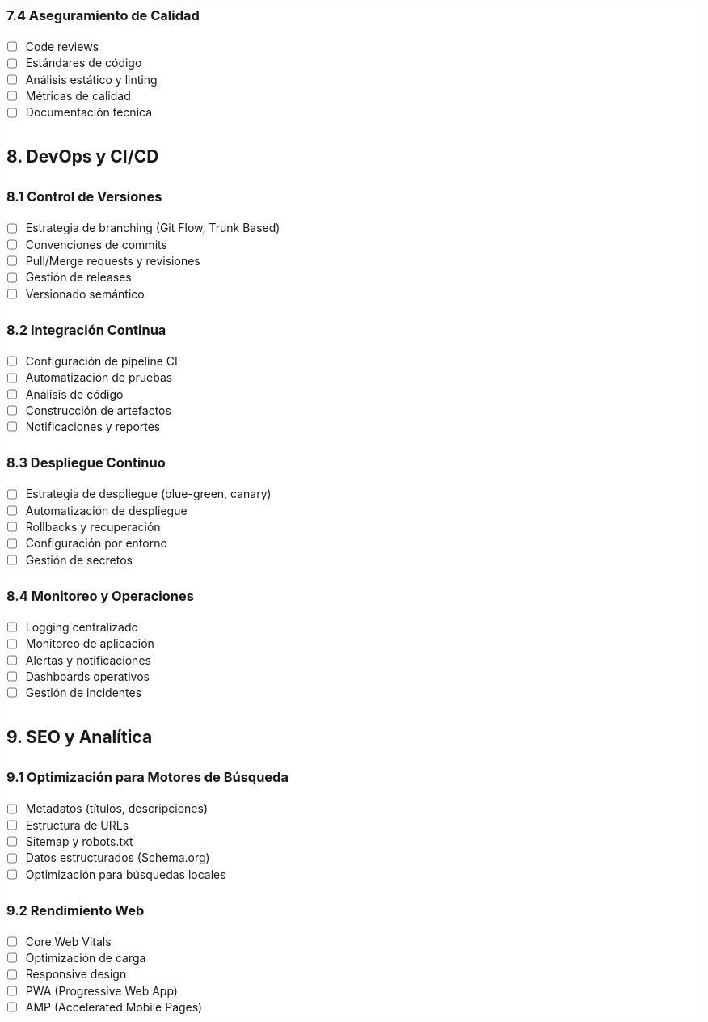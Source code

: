 ### 7.4 Aseguramiento de Calidad
- [ ] Code reviews
- [ ] Estándares de código
- [ ] Análisis estático y linting
- [ ] Métricas de calidad
- [ ] Documentación técnica

## 8. DevOps y CI/CD

### 8.1 Control de Versiones
- [ ] Estrategia de branching (Git Flow, Trunk Based)
- [ ] Convenciones de commits
- [ ] Pull/Merge requests y revisiones
- [ ] Gestión de releases
- [ ] Versionado semántico

### 8.2 Integración Continua
- [ ] Configuración de pipeline CI
- [ ] Automatización de pruebas
- [ ] Análisis de código
- [ ] Construcción de artefactos
- [ ] Notificaciones y reportes

### 8.3 Despliegue Continuo
- [ ] Estrategia de despliegue (blue-green, canary)
- [ ] Automatización de despliegue
- [ ] Rollbacks y recuperación
- [ ] Configuración por entorno
- [ ] Gestión de secretos

### 8.4 Monitoreo y Operaciones
- [ ] Logging centralizado
- [ ] Monitoreo de aplicación
- [ ] Alertas y notificaciones
- [ ] Dashboards operativos
- [ ] Gestión de incidentes

## 9. SEO y Analítica

### 9.1 Optimización para Motores de Búsqueda
- [ ] Metadatos (títulos, descripciones)
- [ ] Estructura de URLs
- [ ] Sitemap y robots.txt
- [ ] Datos estructurados (Schema.org)
- [ ] Optimización para búsquedas locales

### 9.2 Rendimiento Web
- [ ] Core Web Vitals
- [ ] Optimización de carga
- [ ] Responsive design
- [ ] PWA (Progressive Web App)
- [ ] AMP (Accelerated Mobile Pages)
